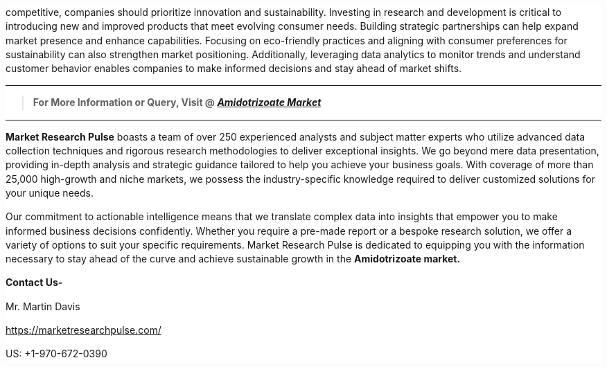 competitive, companies should prioritize innovation and sustainability. Investing in research and development is critical to introducing new and improved products that meet evolving consumer needs. Building strategic partnerships can help expand market presence and enhance capabilities. Focusing on eco-friendly practices and aligning with consumer preferences for sustainability can also strengthen market positioning. Additionally, leveraging data analytics to monitor trends and understand customer behavior enables companies to make informed decisions and stay ahead of market shifts.</p><hr /><blockquote><p><strong>For More Information or Query, Visit @&nbsp;<em><a href="https://marketresearchpulse.com/report/104487/amidotrizoate-market?utm_source=Linkedin&utm_medium=0112">Amidotrizoate Market</a></em></strong></p></blockquote><hr /><p><strong>Market Research Pulse</strong> boasts a team of over 250 experienced analysts and subject matter experts who utilize advanced data collection techniques and rigorous research methodologies to deliver exceptional insights. We go beyond mere data presentation, providing in-depth analysis and strategic guidance tailored to help you achieve your business goals. With coverage of more than 25,000 high-growth and niche markets, we possess the industry-specific knowledge required to deliver customized solutions for your unique needs.</p><p>Our commitment to actionable intelligence means that we translate complex data into insights that empower you to make informed business decisions confidently. Whether you require a pre-made report or a bespoke research solution, we offer a variety of options to suit your specific requirements. Market Research Pulse is dedicated to equipping you with the information necessary to stay ahead of the curve and achieve sustainable growth in the <strong>Amidotrizoate market.</strong></p><p><strong>Contact Us-</strong></p><p>Mr. Martin Davis</p><p>https://marketresearchpulse.com/</p><p>US: +1-970-672-0390</p>
